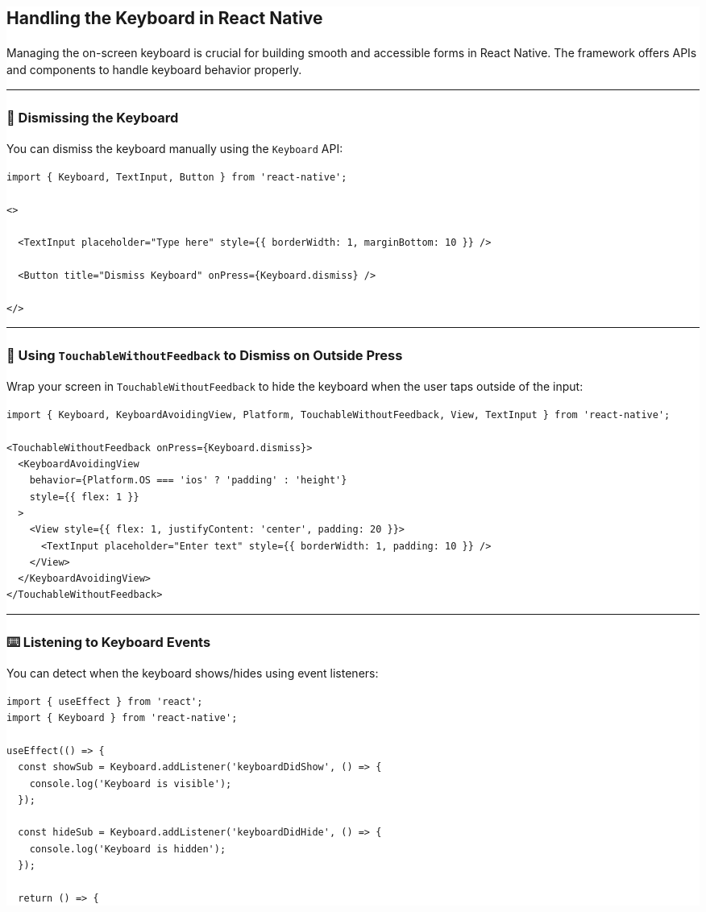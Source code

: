 ## Handling the Keyboard in React Native

Managing the on-screen keyboard is crucial for building smooth and accessible forms in React Native. The framework offers APIs and components to handle keyboard behavior properly.

---

### 🎯 Dismissing the Keyboard

You can dismiss the keyboard manually using the `Keyboard` API:

```tsx
import { Keyboard, TextInput, Button } from 'react-native';

<>

  <TextInput placeholder="Type here" style={{ borderWidth: 1, marginBottom: 10 }} />

  <Button title="Dismiss Keyboard" onPress={Keyboard.dismiss} />

</>
```

---

### 🧤 Using `TouchableWithoutFeedback` to Dismiss on Outside Press

Wrap your screen in `TouchableWithoutFeedback` to hide the keyboard when the user taps outside of the input:

```tsx
import { Keyboard, KeyboardAvoidingView, Platform, TouchableWithoutFeedback, View, TextInput } from 'react-native';

<TouchableWithoutFeedback onPress={Keyboard.dismiss}>
  <KeyboardAvoidingView
    behavior={Platform.OS === 'ios' ? 'padding' : 'height'}
    style={{ flex: 1 }}
  >
    <View style={{ flex: 1, justifyContent: 'center', padding: 20 }}>
      <TextInput placeholder="Enter text" style={{ borderWidth: 1, padding: 10 }} />
    </View>
  </KeyboardAvoidingView>
</TouchableWithoutFeedback>
```

---

### ⌨️ Listening to Keyboard Events

You can detect when the keyboard shows/hides using event listeners:

```tsx
import { useEffect } from 'react';
import { Keyboard } from 'react-native';

useEffect(() => {
  const showSub = Keyboard.addListener('keyboardDidShow', () => {
    console.log('Keyboard is visible');
  });

  const hideSub = Keyboard.addListener('keyboardDidHide', () => {
    console.log('Keyboard is hidden');
  });

  return () => {
```
